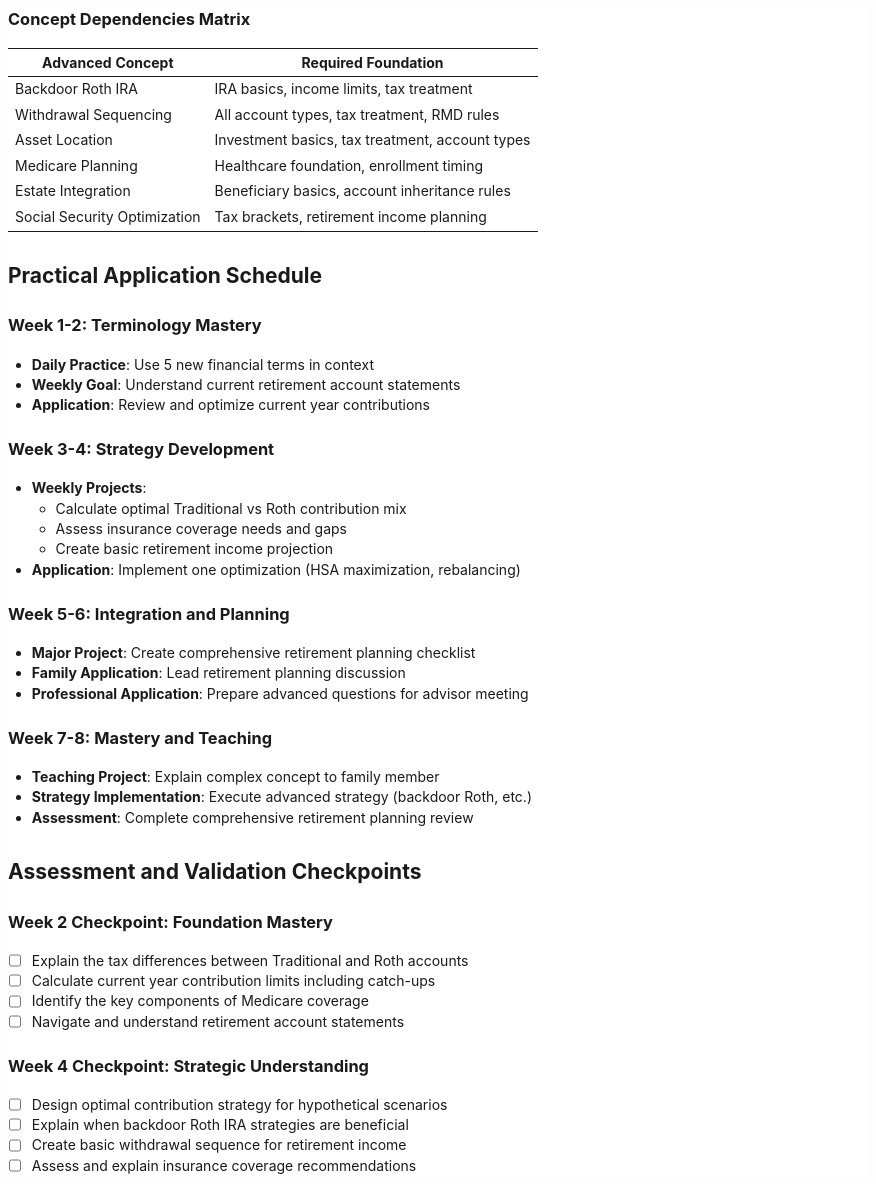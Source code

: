 ### Concept Dependencies Matrix

| Advanced Concept | Required Foundation |
|------------------|-------------------|
| Backdoor Roth IRA | IRA basics, income limits, tax treatment |
| Withdrawal Sequencing | All account types, tax treatment, RMD rules |
| Asset Location | Investment basics, tax treatment, account types |
| Medicare Planning | Healthcare foundation, enrollment timing |
| Estate Integration | Beneficiary basics, account inheritance rules |
| Social Security Optimization | Tax brackets, retirement income planning |

## Practical Application Schedule

### Week 1-2: Terminology Mastery
- **Daily Practice**: Use 5 new financial terms in context
- **Weekly Goal**: Understand current retirement account statements
- **Application**: Review and optimize current year contributions

### Week 3-4: Strategy Development
- **Weekly Projects**: 
  - Calculate optimal Traditional vs Roth contribution mix
  - Assess insurance coverage needs and gaps
  - Create basic retirement income projection
- **Application**: Implement one optimization (HSA maximization, rebalancing)

### Week 5-6: Integration and Planning
- **Major Project**: Create comprehensive retirement planning checklist
- **Family Application**: Lead retirement planning discussion
- **Professional Application**: Prepare advanced questions for advisor meeting

### Week 7-8: Mastery and Teaching
- **Teaching Project**: Explain complex concept to family member
- **Strategy Implementation**: Execute advanced strategy (backdoor Roth, etc.)
- **Assessment**: Complete comprehensive retirement planning review

## Assessment and Validation Checkpoints

### Week 2 Checkpoint: Foundation Mastery
- [ ] Explain the tax differences between Traditional and Roth accounts
- [ ] Calculate current year contribution limits including catch-ups
- [ ] Identify the key components of Medicare coverage
- [ ] Navigate and understand retirement account statements

### Week 4 Checkpoint: Strategic Understanding
- [ ] Design optimal contribution strategy for hypothetical scenarios
- [ ] Explain when backdoor Roth IRA strategies are beneficial
- [ ] Create basic withdrawal sequence for retirement income
- [ ] Assess and explain insurance coverage recommendations
